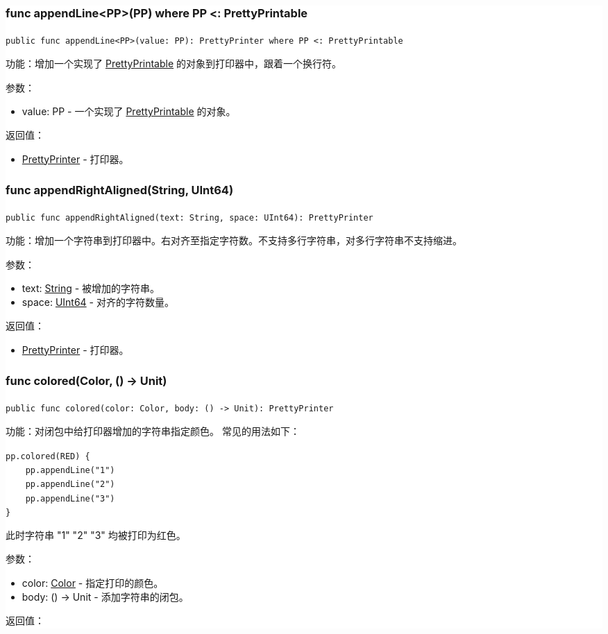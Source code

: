 ### func appendLine\<PP>(PP) where PP <: PrettyPrintable

```cangjie
public func appendLine<PP>(value: PP): PrettyPrinter where PP <: PrettyPrintable
```

功能：增加一个实现了 [PrettyPrintable](./unittest_common_package_interfaces.md#interface-prettyprintable) 的对象到打印器中，跟着一个换行符。

参数：

- value: PP - 一个实现了 [PrettyPrintable](./unittest_common_package_interfaces.md#interface-prettyprintable) 的对象。

返回值：

- [PrettyPrinter](#class-prettyprinter) - 打印器。

### func appendRightAligned(String, UInt64)

```cangjie
public func appendRightAligned(text: String, space: UInt64): PrettyPrinter
```

功能：增加一个字符串到打印器中。右对齐至指定字符数。不支持多行字符串，对多行字符串不支持缩进。

参数：

- text: [String](../../core/core_package_api/core_package_structs.md#struct-string) - 被增加的字符串。
- space: [UInt64](../../core/core_package_api/core_package_intrinsics.md#uint64) - 对齐的字符数量。

返回值：

- [PrettyPrinter](#class-prettyprinter) - 打印器。

### func colored(Color, () -> Unit)

```cangjie
public func colored(color: Color, body: () -> Unit): PrettyPrinter
```

功能：对闭包中给打印器增加的字符串指定颜色。
常见的用法如下：

```cangjie
pp.colored(RED) {
    pp.appendLine("1")
    pp.appendLine("2")
    pp.appendLine("3")
}
```

此时字符串 "1" "2" "3" 均被打印为红色。

参数：

- color: [Color](./unittest_common_package_enums.md#enum-color) - 指定打印的颜色。
- body: () -> Unit - 添加字符串的闭包。

返回值：
